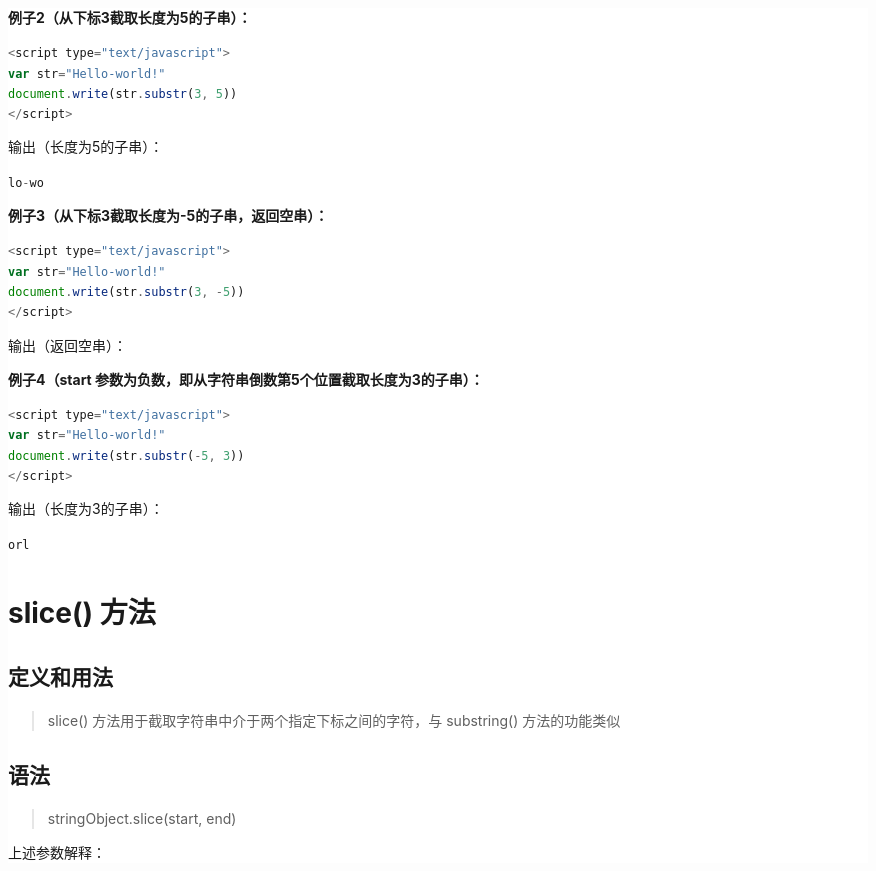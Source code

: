 **例子2（从下标3截取长度为5的子串）：**

```javascript
<script type="text/javascript">
var str="Hello-world!"
document.write(str.substr(3, 5))
</script>
```
输出（长度为5的子串）：
```javascript
lo-wo
```

**例子3（从下标3截取长度为-5的子串，返回空串）：**

```javascript
<script type="text/javascript">
var str="Hello-world!"
document.write(str.substr(3, -5))
</script>
```
输出（返回空串）：
```javascript

```

**例子4（start 参数为负数，即从字符串倒数第5个位置截取长度为3的子串）：**

```javascript
<script type="text/javascript">
var str="Hello-world!"
document.write(str.substr(-5, 3))
</script>
```
输出（长度为3的子串）：
```javascript
orl
```


# slice() 方法


## 定义和用法


>slice() 方法用于截取字符串中介于两个指定下标之间的字符，与 substring() 方法的功能类似


## 语法


>stringObject.slice(start, end)


上述参数解释：

